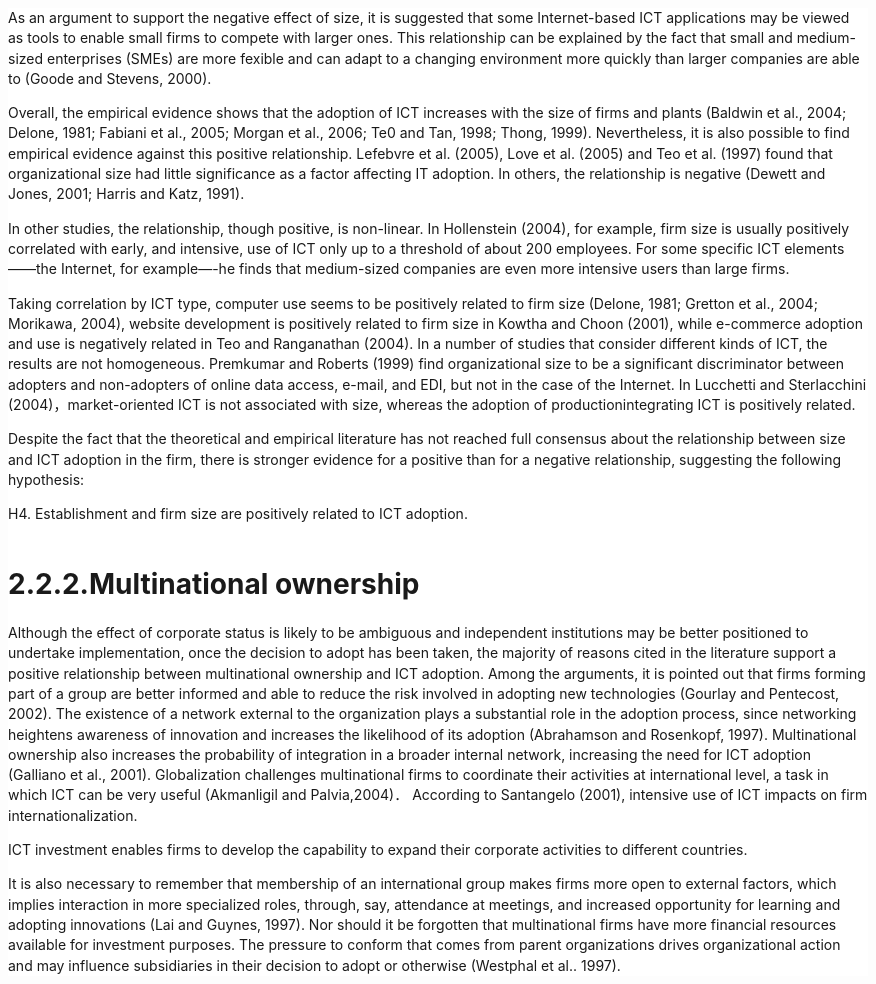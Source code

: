 As an argument to support the negative effect of size, it is suggested that some Internet-based ICT applications may be viewed as tools to enable small firms to compete with larger ones. This relationship can be explained by the fact that small and medium-sized enterprises (SMEs) are more fexible and can adapt to a changing environment more quickly than larger companies are able to (Goode and Stevens, 2000).  

Overall, the empirical evidence shows that the adoption of ICT increases with the size of firms and plants (Baldwin et al., 2004; Delone, 1981; Fabiani et al., 2005; Morgan et al., 2006; Te0 and Tan, 1998; Thong, 1999). Nevertheless, it is also possible to find empirical evidence against this positive relationship. Lefebvre et al. (2005), Love et al. (2005) and Teo et al. (1997) found that organizational size had little significance as a factor affecting IT adoption. In others, the relationship is negative (Dewett and Jones, 2001; Harris and Katz, 1991).  

In other studies, the relationship, though positive, is non-linear. In Hollenstein (2004), for example, firm size is usually positively correlated with early, and intensive, use of ICT only up to a threshold of about 200 employees. For some specific ICT elements——the Internet, for example—-he finds that medium-sized companies are even more intensive users than large firms.  

Taking correlation by ICT type, computer use seems to be positively related to firm size (Delone, 1981; Gretton et al., 2004; Morikawa, 2004), website development is positively related to firm size in Kowtha and Choon (2001), while e-commerce adoption and use is negatively related in Teo and Ranganathan (2004). In a number of studies that consider different kinds of ICT, the results are not homogeneous. Premkumar and Roberts (1999) find organizational size to be a significant discriminator between adopters and non-adopters of online data access, e-mail, and EDI, but not in the case of the Internet. In Lucchetti and Sterlacchini (2004)，market-oriented ICT is not associated with size, whereas the adoption of productionintegrating ICT is positively related.  

Despite the fact that the theoretical and empirical literature has not reached full consensus about the relationship between size and ICT adoption in the firm, there is stronger evidence for a positive than for a negative relationship, suggesting the following hypothesis:  

H4. Establishment and firm size are positively related to ICT adoption.  

# 2.2.2.Multinational ownership  

Although the effect of corporate status is likely to be ambiguous and independent institutions may be better positioned to undertake implementation, once the decision to adopt has been taken, the majority of reasons cited in the literature support a positive relationship between multinational ownership and ICT adoption. Among the arguments, it is pointed out that firms forming part of a group are better informed and able to reduce the risk involved in adopting new technologies (Gourlay and Pentecost, 2002). The existence of a network external to the organization plays a substantial role in the adoption process, since networking heightens awareness of innovation and increases the likelihood of its adoption (Abrahamson and Rosenkopf, 1997). Multinational ownership also increases the probability of integration in a broader internal network, increasing the need for ICT adoption (Galliano et al., 2001). Globalization challenges multinational firms to coordinate their activities at international level, a task in which ICT can be very useful (Akmanligil and Palvia,2004)． According to Santangelo (2001), intensive use of ICT impacts on firm internationalization.  

ICT investment enables firms to develop the capability to expand their corporate activities to different countries.  

It is also necessary to remember that membership of an international group makes firms more open to external factors, which implies interaction in more specialized roles, through, say, attendance at meetings, and increased opportunity for learning and adopting innovations (Lai and Guynes, 1997). Nor should it be forgotten that multinational firms have more financial resources available for investment purposes. The pressure to conform that comes from parent organizations drives organizational action and may influence subsidiaries in their decision to adopt or otherwise (Westphal et al.. 1997).  
